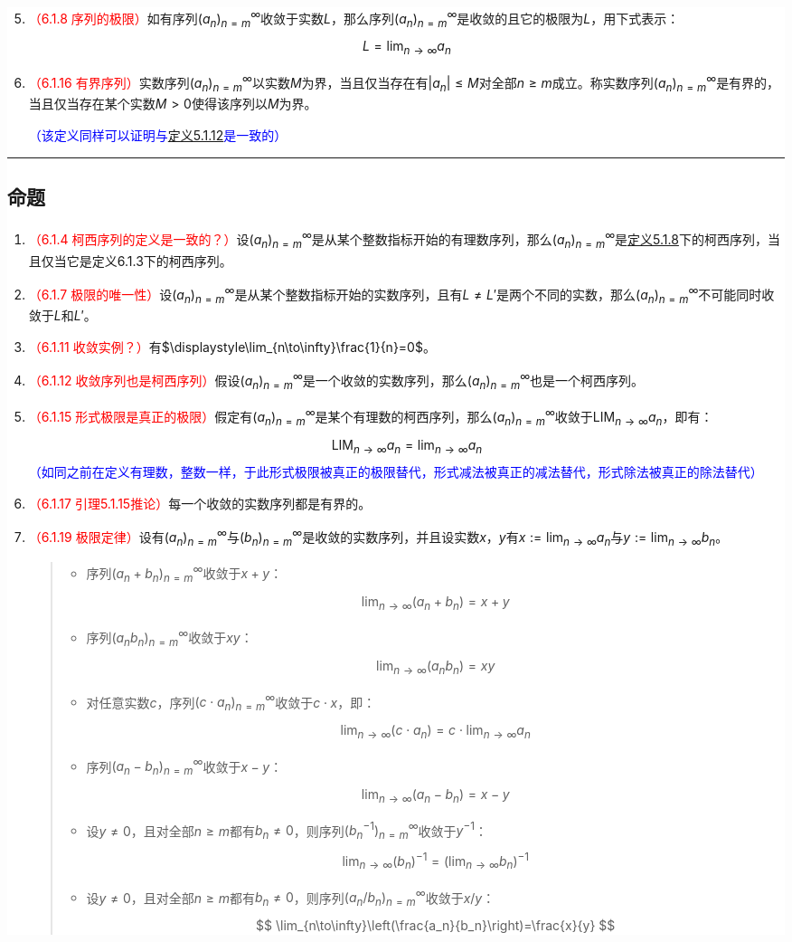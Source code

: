 5. <span style="color:red">（6.1.8 序列的极限）</span>如有序列$(a_n)^\infty_{n=m}$收敛于实数$L$，那么序列$(a_n)^\infty_{n=m}$是收敛的且它的极限为$L$，用下式表示：
   $$
   L=\lim_{n\to\infty}a_n
   $$
   
6. <span style="color:red">（6.1.16 有界序列）</span>实数序列$(a_n)^\infty_{n=m}$以实数$M$为界，当且仅当存在有$|a_n|≤M$对全部$n≥m$成立。称实数序列$(a_n)^\infty_{n=m}$是有界的，当且仅当存在某个实数$M>0$使得该序列以$M$为界。

      <span style="color:blue">（该定义同样可以证明与[定义5.1.12](/docs/Real-Analysis/Chap5/Sec1.md)是一致的）</span>

---

## 命题

1. <span style="color:red">（6.1.4 柯西序列的定义是一致的？）</span>设$(a_n)^\infty_{n=m}$是从某个整数指标开始的有理数序列，那么$(a_n)^\infty_{n=m}$是[定义5.1.8](/docs/Real-Analysis/Chap5/Sec1.md)下的柯西序列，当且仅当它是定义6.1.3下的柯西序列。

2. <span style="color:red">（6.1.7 极限的唯一性）</span>设$(a_n)^\infty_{n=m}$是从某个整数指标开始的实数序列，且有$L≠L'$是两个不同的实数，那么$(a_n)^\infty_{n=m}$不可能同时收敛于$L$和$L'$。

2. <span style="color:red">（6.1.11 收敛实例？）</span>有$\displaystyle\lim_{n\to\infty}\frac{1}{n}=0$。

3. <span style="color:red">（6.1.12 收敛序列也是柯西序列）</span>假设$(a_n)^\infty_{n=m}$是一个收敛的实数序列，那么$(a_n)^\infty_{n=m}$也是一个柯西序列。

4. <span style="color:red">（6.1.15 形式极限是真正的极限）</span>假定有$(a_n)^\infty_{n=m}$是某个有理数的柯西序列，那么$(a_n)^\infty_{n=m}$收敛于$\mathrm{LIM}_{n\to\infty}a_n$，即有：
   $$
   \mathrm{LIM}_{n\to\infty}a_n=\lim_{n\to\infty}a_n
   $$
   <span style="color:blue">（如同之前在定义有理数，整数一样，于此形式极限被真正的极限替代，形式减法被真正的减法替代，形式除法被真正的除法替代）</span>
   
6. <span style="color:red">（6.1.17 引理5.1.15推论）</span>每一个收敛的实数序列都是有界的。

6. <span style="color:red">（6.1.19 极限定律）</span>设有$(a_n)^\infty_{n=m}$与$(b_n)^\infty_{n=m}$是收敛的实数序列，并且设实数$x$，$y$有$\displaystyle x:=\lim_{n\to\infty}a_n$与$\displaystyle y:=\lim_{n\to\infty}b_n$。
   
   > * 序列$(a_n+b_n)^\infty_{n=m}$收敛于$x+y$：
   >   $$
   >   \lim_{n\to\infty}(a_n+b_n)=x+y
   >   $$
   >
   > * 序列$(a_nb_n)^\infty_{n=m}$收敛于$xy$：
   >   $$
   >   \lim_{n\to\infty}(a_nb_n)=xy
   >   $$
   >
   > * 对任意实数$c$，序列$(c\cdot a_n)^\infty_{n=m}$收敛于$c\cdot x$，即：
   >   $$
   >   \lim_{n\to\infty}(c\cdot a_n)=c\cdot\lim_{n\to\infty}a_n
   >   $$
   >   
   > * 序列$(a_n-b_n)^\infty_{n=m}$收敛于$x-y$：
   >   $$
   >   \lim_{n\to\infty}(a_n-b_n)=x-y
   >   $$
   >   
   > * 设$y≠0$，且对全部$n≥m$都有$b_n≠0$，则序列$(b_n^{-1})^\infty_{n=m}$收敛于$y^{-1}$：
   >   $$
   >   \lim_{n\to\infty}(b_n)^{-1}=(\lim_{n\to\infty}b_n)^{-1}
   >   $$
   >   
   > * 设$y≠0$，且对全部$n≥m$都有$b_n≠0$，则序列$(a_n/b_n)^\infty_{n=m}$收敛于$x/y$：
   >   $$
   >   \lim_{n\to\infty}\left(\frac{a_n}{b_n}\right)=\frac{x}{y}
   >   $$
   >   